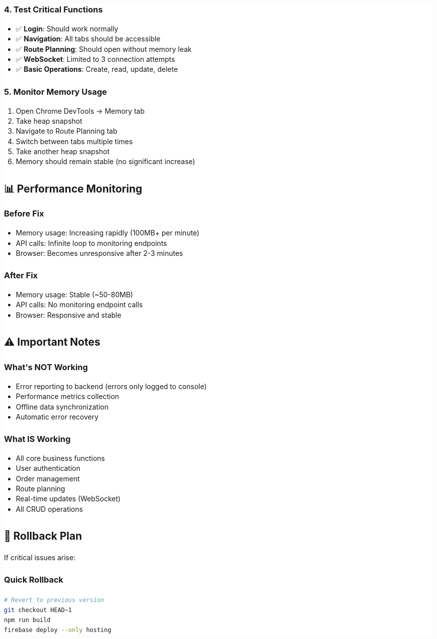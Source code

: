 ### 4. Test Critical Functions
- ✅ **Login**: Should work normally
- ✅ **Navigation**: All tabs should be accessible
- ✅ **Route Planning**: Should open without memory leak
- ✅ **WebSocket**: Limited to 3 connection attempts
- ✅ **Basic Operations**: Create, read, update, delete

### 5. Monitor Memory Usage
1. Open Chrome DevTools → Memory tab
2. Take heap snapshot
3. Navigate to Route Planning tab
4. Switch between tabs multiple times
5. Take another heap snapshot
6. Memory should remain stable (no significant increase)

## 📊 Performance Monitoring

### Before Fix
- Memory usage: Increasing rapidly (100MB+ per minute)
- API calls: Infinite loop to monitoring endpoints
- Browser: Becomes unresponsive after 2-3 minutes

### After Fix
- Memory usage: Stable (~50-80MB)
- API calls: No monitoring endpoint calls
- Browser: Responsive and stable

## ⚠️ Important Notes

### What's NOT Working
- Error reporting to backend (errors only logged to console)
- Performance metrics collection
- Offline data synchronization
- Automatic error recovery

### What IS Working
- All core business functions
- User authentication
- Order management
- Route planning
- Real-time updates (WebSocket)
- All CRUD operations

## 🔄 Rollback Plan

If critical issues arise:

### Quick Rollback
```bash
# Revert to previous version
git checkout HEAD~1
npm run build
firebase deploy --only hosting
```
